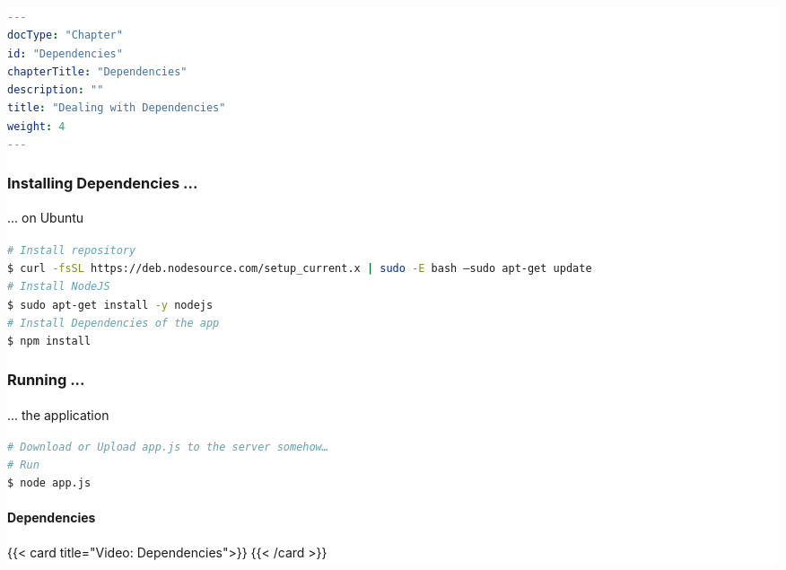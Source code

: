 ```yaml
---
docType: "Chapter"
id: "Dependencies"
chapterTitle: "Dependencies"
description: ""
title: "Dealing with Dependencies"
weight: 4
---
```


### **Installing Dependencies ...**
... on Ubuntu

```bash
# Install repository
$ curl -fsSL https://deb.nodesource.com/setup_current.x | sudo -E bash –sudo apt-get update
# Install NodeJS
$ sudo apt-get install -y nodejs
# Install Dependencies of the app
$ npm install
```
### **Running ...**
... the application

```bash
# Download or Upload app.js to the server somehow…
# Run
$ node app.js
```

#### **Dependencies**

{{< card 
title="Video: Dependencies">}}
<video width="100%" height="100%" controls>
    <source src="https://sos-de-fra-1.exo.io/exoscale-academy/videos/sks_starter_vid3.mp4?1752341753956" type="video/mp4">
    Your browser does not support the video tag.
</video>
{{< /card >}}